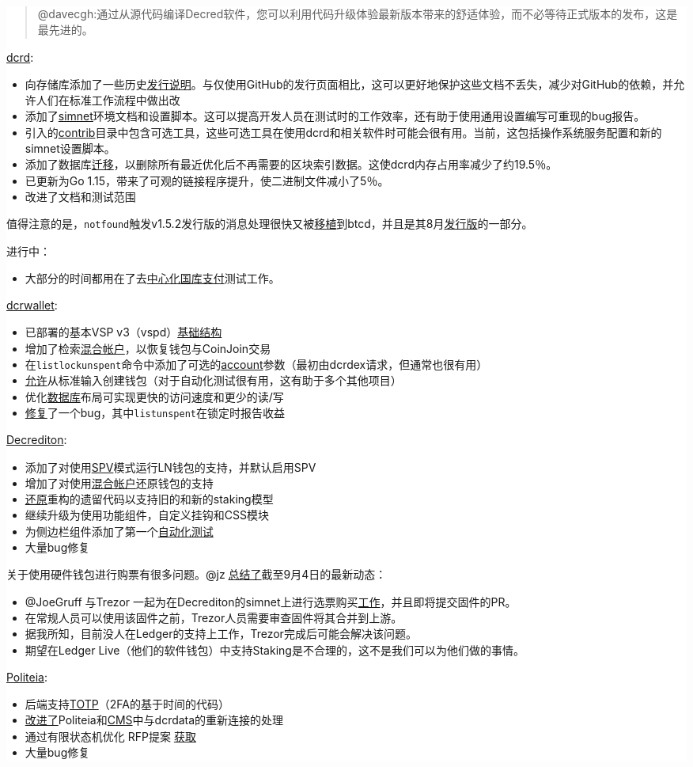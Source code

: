 > @davecgh:通过从源代码编译Decred软件，您可以利用代码升级体验最新版本带来的舒适体验，而不必等待正式版本的发布，这是最先进的。

[dcrd](https://github.com/decred/dcrd):

- 向存储库添加了一些历史[发行说明](https://github.com/decred/dcrd/pull/2314)。与仅使用GitHub的发行页面相比，这可以更好地保护这些文档不丢失，减少对GitHub的依赖，并允许人们在标准工作流程中做出改
- 添加了[simnet](https://github.com/decred/dcrd/pull/2315)环境文档和设置脚本。这可以提高开发人员在测试时的工作效率，还有助于使用通用设置编写可重现的bug报告。
- 引入的[contrib](https://github.com/decred/dcrd/pull/2317)目录中包含可选工具，这些可选工具在使用dcrd和相关软件时可能会很有用。当前，这包括操作系统服务配置和新的simnet设置脚本。
- 添加了数据库[迁移](https://github.com/decred/dcrd/pull/2321)，以删除所有最近优化后不再需要的区块索引数据。这使dcrd内存占用率减少了约19.5％。
- 已更新为Go 1.15，带来了可观的链接程序提升，使二进制文件减小了5％。
- 改进了文档和测试范围

值得注意的是，`notfound`触发v1.5.2发行版的消息处理很快又被[移植](https://github.com/btcsuite/btcd/pull/1603)到btcd，并且是其8月[发行版](https://github.com/btcsuite/btcd/releases/tag/v0.21.0-beta)的一部分。

进行中：

- 大部分的时间都用在了去[中心化国库支付](https://github.com/decred/dcrd/pull/2170)测试工作。

[dcrwallet](https://github.com/decred/dcrwallet):

- 已部署的基本VSP v3（vspd）[基础结构](https://github.com/decred/dcrwallet/pull/1785)
- 增加了检索[混合帐户](https://github.com/decred/dcrwallet/pull/1773)，以恢复钱包与CoinJoin交易
- 在`listlockunspent`命令中添加了可选的[account](https://github.com/decred/dcrwallet/pull/1787)参数（最初由dcrdex请求，但通常也很有用）
- [允许](https://github.com/decred/dcrwallet/pull/1807)从标准输入创建钱包（对于自动化测试很有用，这有助于多个其他项目）
- 优化[数据库](https://github.com/decred/dcrwallet/pull/1817)布局可实现更快的访问速度和更少的读/写
- [修复](https://github.com/decred/dcrwallet/pull/1806)了一个bug，其中`listunspent`在锁定时报告收益

[Decrediton](https://github.com/decred/decrediton):

- 添加了对使用[SPV](https://github.com/decred/decrediton/pull/2629)模式运行LN钱包的支持，并默认启用SPV
- 增加了对使用[混合帐户](https://github.com/decred/decrediton/pull/2565)还原钱包的支持
- [还原](https://github.com/decred/decrediton/pull/2604)重构的遗留代码以支持旧的和新的staking模型
- 继续升级为使用功能组件，自定义挂钩和CSS模块
- 为侧边栏组件添加了第一个[自动化测试](https://github.com/decred/decrediton/pull/2606)
- 大量bug修复

关于使用硬件钱包进行购票有很多问题。@jz [总结了](https://www.reddit.com/r/decred/comments/imbv74/staking_decred_with_ledger/)截至9月4日的最新动态：

- @JoeGruff 与Trezor 一起为在Decrediton的simnet上进行选票购买[工作](https://matrix.to/#/!frQxfmcoOmtseMqzby:decred.org/$D02jsxFbrVDCXsdbMx71fy6wluJfIaw-en-GwEAyj9E)，并且即将提交固件的PR。
- 在常规人员可以使用该固件之前，Trezor人员需要审查固件将其合并到上游。
- 据我所知，目前没人在Ledger的支持上工作，Trezor完成后可能会解决该问题。
- 期望在Ledger Live（他们的软件钱包）中支持Staking是不合理的，这不是我们可以为他们做的事情。

[Politeia](https://github.com/decred/politeia):

- 后端支持[TOTP](https://github.com/decred/politeia/pull/1210)（2FA的基于时间的代码）
- [改进了](https://github.com/decred/politeia/pull/1274)Politeia和[CMS](https://github.com/decred/politeia/pull/1232)中与dcrdata的重新连接的处理
- 通过有限状态机优化 RFP提案 [获取](https://github.com/decred/politeiagui/pull/2084)
- 大量bug修复
